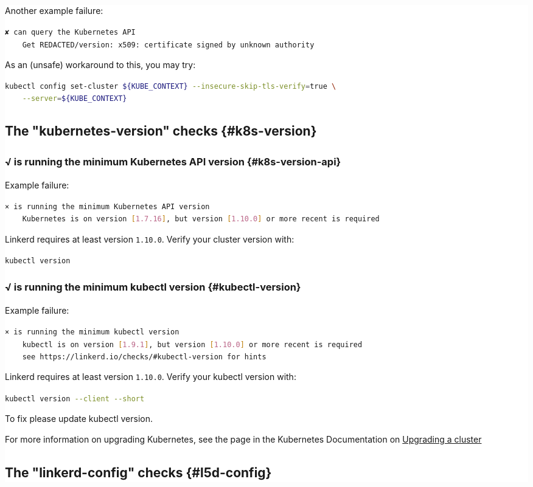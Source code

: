 Another example failure:

```bash
✘ can query the Kubernetes API
    Get REDACTED/version: x509: certificate signed by unknown authority
```

As an (unsafe) workaround to this, you may try:

```bash
kubectl config set-cluster ${KUBE_CONTEXT} --insecure-skip-tls-verify=true \
    --server=${KUBE_CONTEXT}
```

## The "kubernetes-version" checks {#k8s-version}

### √ is running the minimum Kubernetes API version {#k8s-version-api}

Example failure:

```bash
× is running the minimum Kubernetes API version
    Kubernetes is on version [1.7.16], but version [1.10.0] or more recent is required
```

Linkerd requires at least version `1.10.0`. Verify your cluster version with:

```bash
kubectl version
```

### √ is running the minimum kubectl version {#kubectl-version}

Example failure:

```bash
× is running the minimum kubectl version
    kubectl is on version [1.9.1], but version [1.10.0] or more recent is required
    see https://linkerd.io/checks/#kubectl-version for hints
```

Linkerd requires at least version `1.10.0`. Verify your kubectl version with:

```bash
kubectl version --client --short
```

To fix please update kubectl version.

For more information on upgrading Kubernetes, see the page in the Kubernetes
Documentation on
[Upgrading a cluster](https://kubernetes.io/docs/tasks/administer-cluster/cluster-management/#upgrading-a-cluster)

## The "linkerd-config" checks {#l5d-config}
